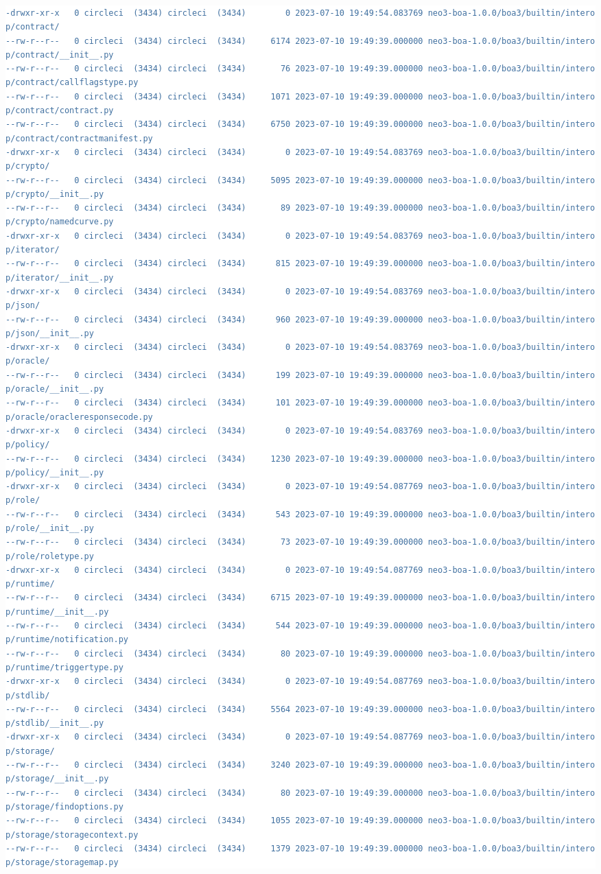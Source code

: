 ```diff
-drwxr-xr-x   0 circleci  (3434) circleci  (3434)        0 2023-07-10 19:49:54.083769 neo3-boa-1.0.0/boa3/builtin/interop/contract/
--rw-r--r--   0 circleci  (3434) circleci  (3434)     6174 2023-07-10 19:49:39.000000 neo3-boa-1.0.0/boa3/builtin/interop/contract/__init__.py
--rw-r--r--   0 circleci  (3434) circleci  (3434)       76 2023-07-10 19:49:39.000000 neo3-boa-1.0.0/boa3/builtin/interop/contract/callflagstype.py
--rw-r--r--   0 circleci  (3434) circleci  (3434)     1071 2023-07-10 19:49:39.000000 neo3-boa-1.0.0/boa3/builtin/interop/contract/contract.py
--rw-r--r--   0 circleci  (3434) circleci  (3434)     6750 2023-07-10 19:49:39.000000 neo3-boa-1.0.0/boa3/builtin/interop/contract/contractmanifest.py
-drwxr-xr-x   0 circleci  (3434) circleci  (3434)        0 2023-07-10 19:49:54.083769 neo3-boa-1.0.0/boa3/builtin/interop/crypto/
--rw-r--r--   0 circleci  (3434) circleci  (3434)     5095 2023-07-10 19:49:39.000000 neo3-boa-1.0.0/boa3/builtin/interop/crypto/__init__.py
--rw-r--r--   0 circleci  (3434) circleci  (3434)       89 2023-07-10 19:49:39.000000 neo3-boa-1.0.0/boa3/builtin/interop/crypto/namedcurve.py
-drwxr-xr-x   0 circleci  (3434) circleci  (3434)        0 2023-07-10 19:49:54.083769 neo3-boa-1.0.0/boa3/builtin/interop/iterator/
--rw-r--r--   0 circleci  (3434) circleci  (3434)      815 2023-07-10 19:49:39.000000 neo3-boa-1.0.0/boa3/builtin/interop/iterator/__init__.py
-drwxr-xr-x   0 circleci  (3434) circleci  (3434)        0 2023-07-10 19:49:54.083769 neo3-boa-1.0.0/boa3/builtin/interop/json/
--rw-r--r--   0 circleci  (3434) circleci  (3434)      960 2023-07-10 19:49:39.000000 neo3-boa-1.0.0/boa3/builtin/interop/json/__init__.py
-drwxr-xr-x   0 circleci  (3434) circleci  (3434)        0 2023-07-10 19:49:54.083769 neo3-boa-1.0.0/boa3/builtin/interop/oracle/
--rw-r--r--   0 circleci  (3434) circleci  (3434)      199 2023-07-10 19:49:39.000000 neo3-boa-1.0.0/boa3/builtin/interop/oracle/__init__.py
--rw-r--r--   0 circleci  (3434) circleci  (3434)      101 2023-07-10 19:49:39.000000 neo3-boa-1.0.0/boa3/builtin/interop/oracle/oracleresponsecode.py
-drwxr-xr-x   0 circleci  (3434) circleci  (3434)        0 2023-07-10 19:49:54.083769 neo3-boa-1.0.0/boa3/builtin/interop/policy/
--rw-r--r--   0 circleci  (3434) circleci  (3434)     1230 2023-07-10 19:49:39.000000 neo3-boa-1.0.0/boa3/builtin/interop/policy/__init__.py
-drwxr-xr-x   0 circleci  (3434) circleci  (3434)        0 2023-07-10 19:49:54.087769 neo3-boa-1.0.0/boa3/builtin/interop/role/
--rw-r--r--   0 circleci  (3434) circleci  (3434)      543 2023-07-10 19:49:39.000000 neo3-boa-1.0.0/boa3/builtin/interop/role/__init__.py
--rw-r--r--   0 circleci  (3434) circleci  (3434)       73 2023-07-10 19:49:39.000000 neo3-boa-1.0.0/boa3/builtin/interop/role/roletype.py
-drwxr-xr-x   0 circleci  (3434) circleci  (3434)        0 2023-07-10 19:49:54.087769 neo3-boa-1.0.0/boa3/builtin/interop/runtime/
--rw-r--r--   0 circleci  (3434) circleci  (3434)     6715 2023-07-10 19:49:39.000000 neo3-boa-1.0.0/boa3/builtin/interop/runtime/__init__.py
--rw-r--r--   0 circleci  (3434) circleci  (3434)      544 2023-07-10 19:49:39.000000 neo3-boa-1.0.0/boa3/builtin/interop/runtime/notification.py
--rw-r--r--   0 circleci  (3434) circleci  (3434)       80 2023-07-10 19:49:39.000000 neo3-boa-1.0.0/boa3/builtin/interop/runtime/triggertype.py
-drwxr-xr-x   0 circleci  (3434) circleci  (3434)        0 2023-07-10 19:49:54.087769 neo3-boa-1.0.0/boa3/builtin/interop/stdlib/
--rw-r--r--   0 circleci  (3434) circleci  (3434)     5564 2023-07-10 19:49:39.000000 neo3-boa-1.0.0/boa3/builtin/interop/stdlib/__init__.py
-drwxr-xr-x   0 circleci  (3434) circleci  (3434)        0 2023-07-10 19:49:54.087769 neo3-boa-1.0.0/boa3/builtin/interop/storage/
--rw-r--r--   0 circleci  (3434) circleci  (3434)     3240 2023-07-10 19:49:39.000000 neo3-boa-1.0.0/boa3/builtin/interop/storage/__init__.py
--rw-r--r--   0 circleci  (3434) circleci  (3434)       80 2023-07-10 19:49:39.000000 neo3-boa-1.0.0/boa3/builtin/interop/storage/findoptions.py
--rw-r--r--   0 circleci  (3434) circleci  (3434)     1055 2023-07-10 19:49:39.000000 neo3-boa-1.0.0/boa3/builtin/interop/storage/storagecontext.py
--rw-r--r--   0 circleci  (3434) circleci  (3434)     1379 2023-07-10 19:49:39.000000 neo3-boa-1.0.0/boa3/builtin/interop/storage/storagemap.py
```